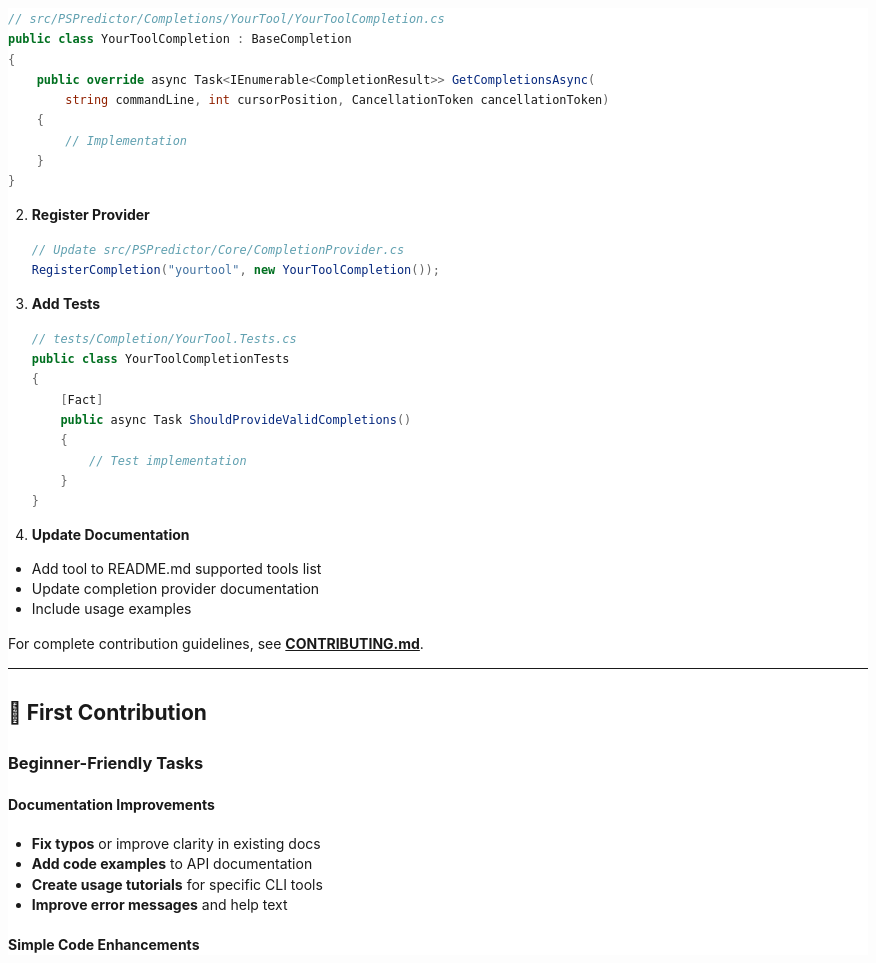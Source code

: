    ```csharp
   // src/PSPredictor/Completions/YourTool/YourToolCompletion.cs
   public class YourToolCompletion : BaseCompletion
   {
       public override async Task<IEnumerable<CompletionResult>> GetCompletionsAsync(
           string commandLine, int cursorPosition, CancellationToken cancellationToken)
       {
           // Implementation
       }
   }
   ```

2. **Register Provider**

   ```csharp
   // Update src/PSPredictor/Core/CompletionProvider.cs
   RegisterCompletion("yourtool", new YourToolCompletion());
   ```

3. **Add Tests**

   ```csharp
   // tests/Completion/YourTool.Tests.cs
   public class YourToolCompletionTests
   {
       [Fact]
       public async Task ShouldProvideValidCompletions()
       {
           // Test implementation
       }
   }
   ```

4. **Update Documentation**

- Add tool to README.md supported tools list
- Update completion provider documentation
- Include usage examples

For complete contribution guidelines, see **[CONTRIBUTING.md](../CONTRIBUTING.md)**.

---

## 🎯 First Contribution

### Beginner-Friendly Tasks

#### Documentation Improvements

- **Fix typos** or improve clarity in existing docs
- **Add code examples** to API documentation
- **Create usage tutorials** for specific CLI tools
- **Improve error messages** and help text

#### Simple Code Enhancements
